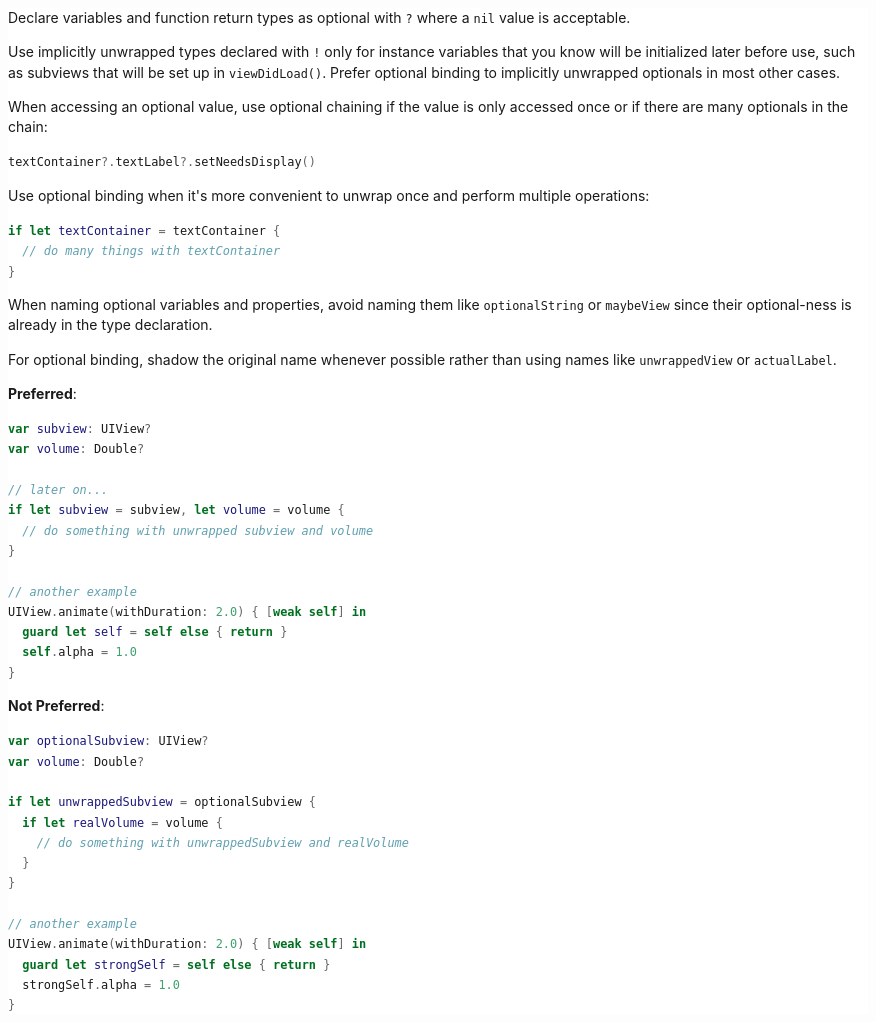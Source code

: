 Declare variables and function return types as optional with `?` where a `nil` value is acceptable.

Use implicitly unwrapped types declared with `!` only for instance variables that you know will be initialized later before use, such as subviews that will be set up in `viewDidLoad()`. Prefer optional binding to implicitly unwrapped optionals in most other cases.

When accessing an optional value, use optional chaining if the value is only accessed once or if there are many optionals in the chain:

```swift
textContainer?.textLabel?.setNeedsDisplay()
```

Use optional binding when it's more convenient to unwrap once and perform multiple operations:

```swift
if let textContainer = textContainer {
  // do many things with textContainer
}
```

When naming optional variables and properties, avoid naming them like `optionalString` or `maybeView` since their optional-ness is already in the type declaration.

For optional binding, shadow the original name whenever possible rather than using names like `unwrappedView` or `actualLabel`.

**Preferred**:
```swift
var subview: UIView?
var volume: Double?

// later on...
if let subview = subview, let volume = volume {
  // do something with unwrapped subview and volume
}

// another example
UIView.animate(withDuration: 2.0) { [weak self] in
  guard let self = self else { return }
  self.alpha = 1.0
}
```

**Not Preferred**:
```swift
var optionalSubview: UIView?
var volume: Double?

if let unwrappedSubview = optionalSubview {
  if let realVolume = volume {
    // do something with unwrappedSubview and realVolume
  }
}

// another example
UIView.animate(withDuration: 2.0) { [weak self] in
  guard let strongSelf = self else { return }
  strongSelf.alpha = 1.0
}
```
